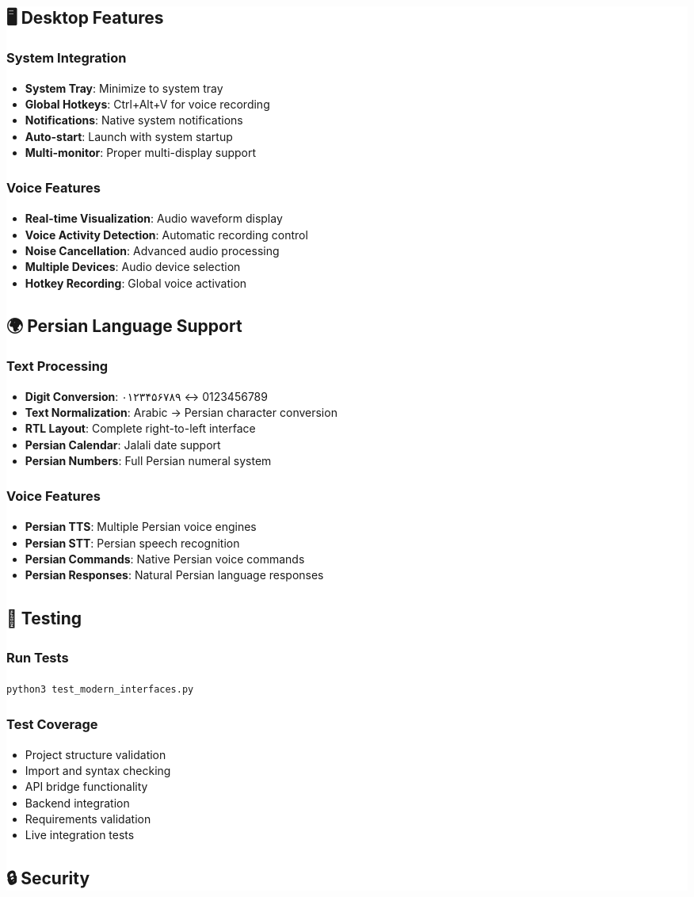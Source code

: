 ## 🖥️ Desktop Features

### System Integration
- **System Tray**: Minimize to system tray
- **Global Hotkeys**: Ctrl+Alt+V for voice recording
- **Notifications**: Native system notifications
- **Auto-start**: Launch with system startup
- **Multi-monitor**: Proper multi-display support

### Voice Features
- **Real-time Visualization**: Audio waveform display
- **Voice Activity Detection**: Automatic recording control
- **Noise Cancellation**: Advanced audio processing
- **Multiple Devices**: Audio device selection
- **Hotkey Recording**: Global voice activation

## 🌍 Persian Language Support

### Text Processing
- **Digit Conversion**: ۰۱۲۳۴۵۶۷۸۹ ↔ 0123456789
- **Text Normalization**: Arabic → Persian character conversion
- **RTL Layout**: Complete right-to-left interface
- **Persian Calendar**: Jalali date support
- **Persian Numbers**: Full Persian numeral system

### Voice Features
- **Persian TTS**: Multiple Persian voice engines
- **Persian STT**: Persian speech recognition
- **Persian Commands**: Native Persian voice commands
- **Persian Responses**: Natural Persian language responses

## 🧪 Testing

### Run Tests
```bash
python3 test_modern_interfaces.py
```

### Test Coverage
- Project structure validation
- Import and syntax checking
- API bridge functionality
- Backend integration
- Requirements validation
- Live integration tests

## 🔒 Security
